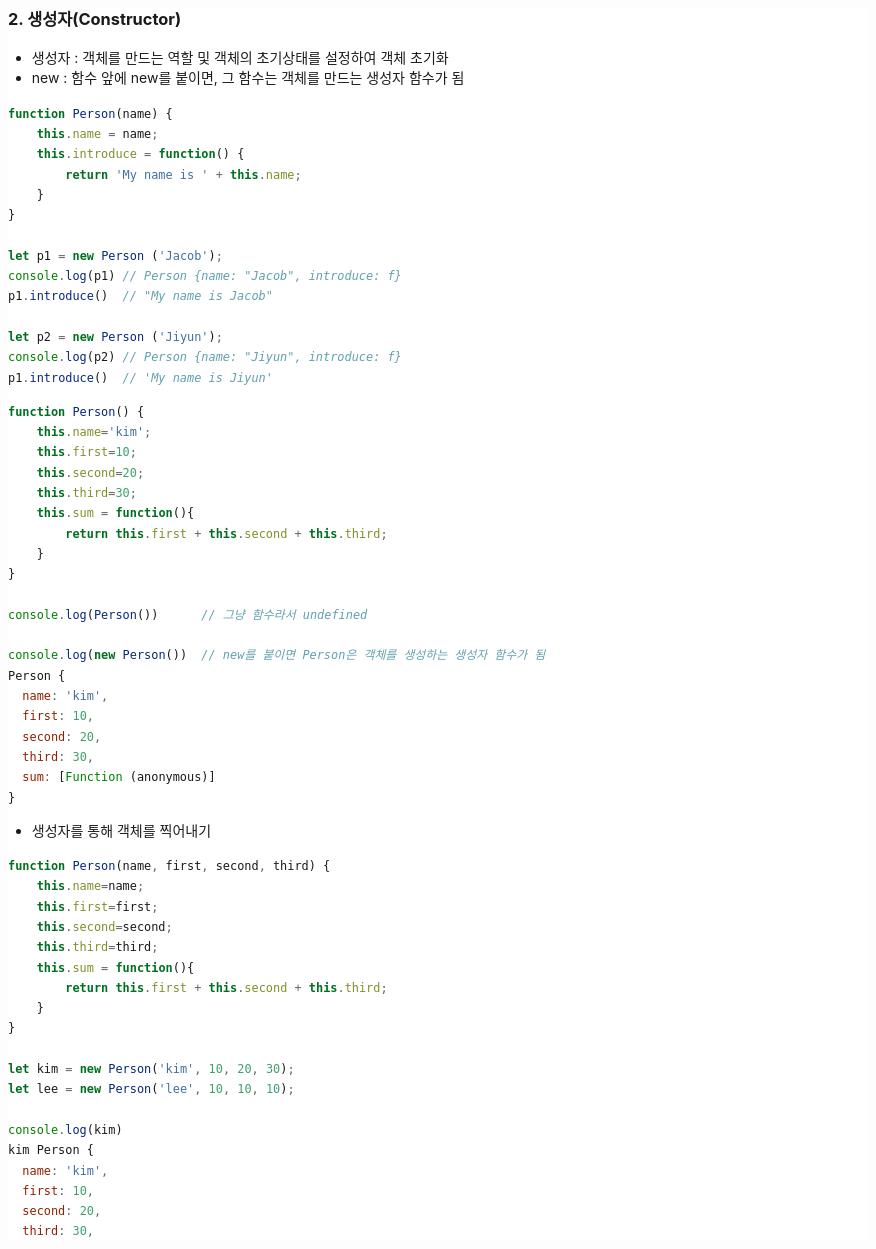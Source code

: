 ### 2. 생성자(Constructor)
- 생성자 : 객체를 만드는 역할 및 객체의 초기상태를 설정하여 객체 초기화
- new : 함수 앞에 new를 붙이면, 그 함수는 객체를 만드는 생성자 함수가 됨 

```js
function Person(name) {
    this.name = name;
    this.introduce = function() {
        return 'My name is ' + this.name;
    }
}

let p1 = new Person ('Jacob');
console.log(p1) // Person {name: "Jacob", introduce: f}
p1.introduce()  // "My name is Jacob"

let p2 = new Person ('Jiyun');
console.log(p2) // Person {name: "Jiyun", introduce: f}
p1.introduce()  // 'My name is Jiyun'
```

```js
function Person() {
    this.name='kim';
    this.first=10;
    this.second=20;
    this.third=30;
    this.sum = function(){
        return this.first + this.second + this.third;
    }
}

console.log(Person())      // 그냥 함수라서 undefined

console.log(new Person())  // new를 붙이면 Person은 객체를 생성하는 생성자 함수가 됨
Person {
  name: 'kim',
  first: 10,
  second: 20,
  third: 30,
  sum: [Function (anonymous)]
}
```

- 생성자를 통해 객체를 찍어내기
```js
function Person(name, first, second, third) {
    this.name=name;
    this.first=first;
    this.second=second;
    this.third=third;
    this.sum = function(){
        return this.first + this.second + this.third;
    }
}

let kim = new Person('kim', 10, 20, 30);
let lee = new Person('lee', 10, 10, 10);

console.log(kim)
kim Person {
  name: 'kim',
  first: 10,
  second: 20,
  third: 30,
```